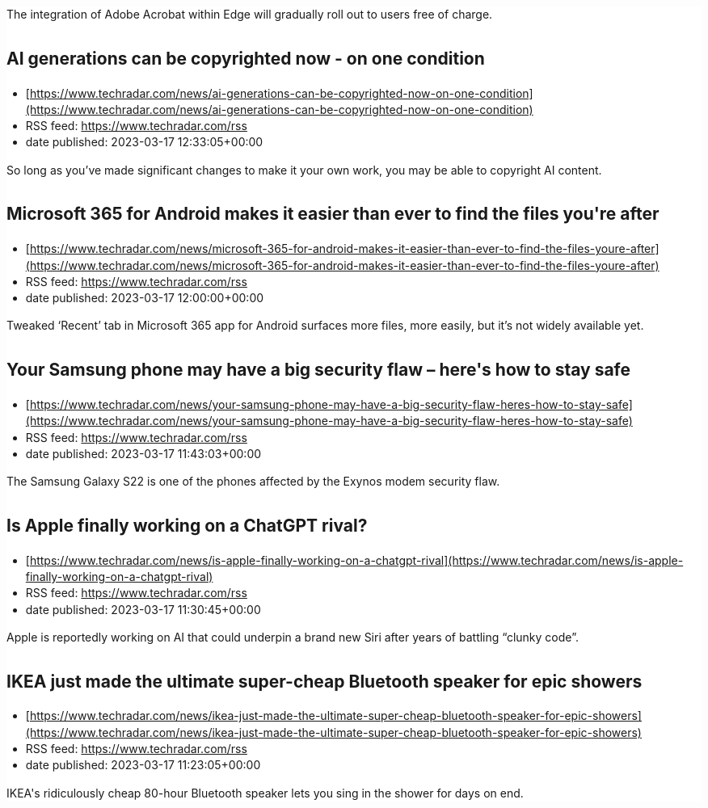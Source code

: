 The integration of Adobe Acrobat within Edge will gradually roll out to users free of charge.

## AI generations can be copyrighted now - on one condition
 - [https://www.techradar.com/news/ai-generations-can-be-copyrighted-now-on-one-condition](https://www.techradar.com/news/ai-generations-can-be-copyrighted-now-on-one-condition)
 - RSS feed: https://www.techradar.com/rss
 - date published: 2023-03-17 12:33:05+00:00

So long as you’ve made significant changes to make it your own work, you may be able to copyright AI content.

## Microsoft 365 for Android makes it easier than ever to find the files you're after
 - [https://www.techradar.com/news/microsoft-365-for-android-makes-it-easier-than-ever-to-find-the-files-youre-after](https://www.techradar.com/news/microsoft-365-for-android-makes-it-easier-than-ever-to-find-the-files-youre-after)
 - RSS feed: https://www.techradar.com/rss
 - date published: 2023-03-17 12:00:00+00:00

Tweaked ‘Recent’ tab in Microsoft 365 app for Android surfaces more files, more easily, but it’s not widely available yet.

## Your Samsung phone may have a big security flaw – here's how to stay safe
 - [https://www.techradar.com/news/your-samsung-phone-may-have-a-big-security-flaw-heres-how-to-stay-safe](https://www.techradar.com/news/your-samsung-phone-may-have-a-big-security-flaw-heres-how-to-stay-safe)
 - RSS feed: https://www.techradar.com/rss
 - date published: 2023-03-17 11:43:03+00:00

The Samsung Galaxy S22 is one of the phones affected by the Exynos modem security flaw.

## Is Apple finally working on a ChatGPT rival?
 - [https://www.techradar.com/news/is-apple-finally-working-on-a-chatgpt-rival](https://www.techradar.com/news/is-apple-finally-working-on-a-chatgpt-rival)
 - RSS feed: https://www.techradar.com/rss
 - date published: 2023-03-17 11:30:45+00:00

Apple is reportedly working on AI that could underpin a brand new Siri after years of battling “clunky code”.

## IKEA just made the ultimate super-cheap Bluetooth speaker for epic showers
 - [https://www.techradar.com/news/ikea-just-made-the-ultimate-super-cheap-bluetooth-speaker-for-epic-showers](https://www.techradar.com/news/ikea-just-made-the-ultimate-super-cheap-bluetooth-speaker-for-epic-showers)
 - RSS feed: https://www.techradar.com/rss
 - date published: 2023-03-17 11:23:05+00:00

IKEA's ridiculously cheap 80-hour Bluetooth speaker lets you sing in the shower for days on end.
